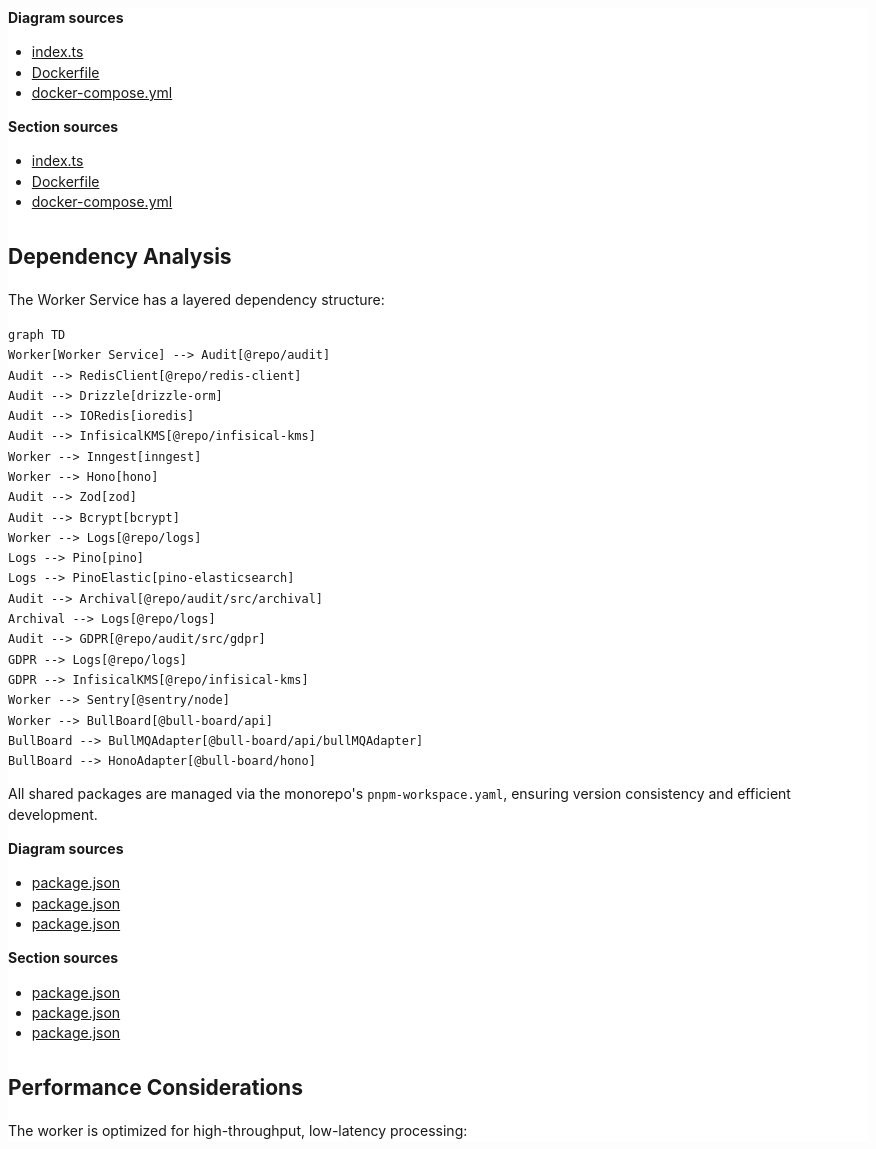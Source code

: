 **Diagram sources**
- [index.ts](file://apps\worker\src\index.ts#L850-L900)
- [Dockerfile](file://apps\worker\Dockerfile)
- [docker-compose.yml](file://docker-compose.yml)

**Section sources**
- [index.ts](file://apps\worker\src\index.ts#L850-L900)
- [Dockerfile](file://apps\worker\Dockerfile)
- [docker-compose.yml](file://docker-compose.yml)

## Dependency Analysis
The Worker Service has a layered dependency structure:

```mermaid
graph TD
Worker[Worker Service] --> Audit[@repo/audit]
Audit --> RedisClient[@repo/redis-client]
Audit --> Drizzle[drizzle-orm]
Audit --> IORedis[ioredis]
Audit --> InfisicalKMS[@repo/infisical-kms]
Worker --> Inngest[inngest]
Worker --> Hono[hono]
Audit --> Zod[zod]
Audit --> Bcrypt[bcrypt]
Worker --> Logs[@repo/logs]
Logs --> Pino[pino]
Logs --> PinoElastic[pino-elasticsearch]
Audit --> Archival[@repo/audit/src/archival]
Archival --> Logs[@repo/logs]
Audit --> GDPR[@repo/audit/src/gdpr]
GDPR --> Logs[@repo/logs]
GDPR --> InfisicalKMS[@repo/infisical-kms]
Worker --> Sentry[@sentry/node]
Worker --> BullBoard[@bull-board/api]
BullBoard --> BullMQAdapter[@bull-board/api/bullMQAdapter]
BullBoard --> HonoAdapter[@bull-board/hono]
```

All shared packages are managed via the monorepo's `pnpm-workspace.yaml`, ensuring version consistency and efficient development.

**Diagram sources**
- [package.json](file://apps\worker\package.json)
- [package.json](file://packages\audit\package.json)
- [package.json](file://packages\logs\package.json)

**Section sources**
- [package.json](file://apps\worker\package.json)
- [package.json](file://packages\audit\package.json)
- [package.json](file://packages\logs\package.json)

## Performance Considerations
The worker is optimized for high-throughput, low-latency processing:
